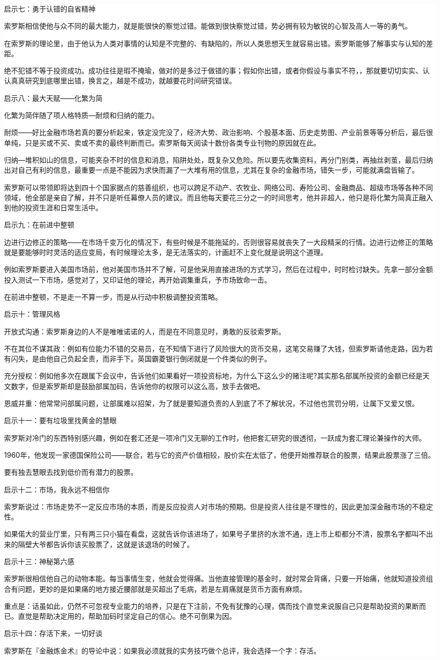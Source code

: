 启示七：勇于认错的自省精神

索罗斯相信使他与众不同的最大能力，就是能很快的察觉过错。能做到很快察觉过错，势必拥有较为敏锐的心智及高人一等的勇气。

在索罗斯的理论里，由于他认为人类对事情的认知是不完整的、有缺陷的，所以人类思想天生就容易出错。索罗斯能够了解事实与认知的差距。

绝不犯错不等于投资成功。成功往往是瑕不掩瑜，做对的是多过于做错的事；假如你出错，或者你假设与事实不符，，那就要切切实实、认认真真研究到底哪里出错，换言之，越是不成功，就越要花时间研究错误。

启示八：最大天赋——化繁为简

化繁为简伴随了项人格特质—耐烦和归纳的能力。

耐烦——好比金融市场若真的要分析起来，铁定没完没了，经济大势、政治影响、个股基本面、历史走势图、产业前景等等分析后，最后很单纯，只是买或不买、卖或不卖的最终判断而已。索罗斯每天阅读十数份各类专业刊物的原因就在此。

归纳—堆积如山的信息，可能夹杂不时的信息和消息，陷阱处处，既复杂又危险。所以要先收集资料，再分门别类，再抽丝剥茧，最后归纳出对自己有利的信息，最重要一点是不能因为求快而漏了一大堆有用的信息，尤其在复杂的金融市场，错失一步，可能就满盘皆输了。

索罗斯可以带领即将达到四十个国家据点的慈善组织，也可以跨足不动产、农牧业、网络公司、寿险公司、金融商品、超级市场等各种不同领域，他全部是亲自了解，并不只是听任幕僚人员的建议。而且他每天要花三分之一的时间思考，他并非超人，他只是将化繁为简真正融入到他的投资生涯和日常生活中。

启示九：在前进中整顿

边进行边修正的策略——在市场千变万化的情况下，有些时候是不能拖延的，否则很容易就丧失了一大段精采的行情。边进行边修正的策略就是要能够时时灵活的适应变局，有时候理论太多，是无法落实的，计画赶不上变化就是说明这个道理。

例如索罗斯要进入美国市场前，他对美国市场并不了解，可是他采用直接进场的方式学习，然后在过程中，时时检讨缺失。先拿一部分金额投入测试一下市场，感觉对了，又印证他的理论，再开始调集重兵，予市场致命一击。

在前进中整顿，不是走一不算一步，而是从行动中积极调整投资策略。

启示十：管理风格

开放式沟通：索罗斯身边的人不是唯唯诺诺的人，而是在不同意见时，勇敢的反驳索罗斯。

不在其位不谋其政：例如有位能力不错的交易员，在不知情下进行了风险很大的货币交易，这笔交易赚了大钱，但索罗斯请他走路，因为若有闪失，是由他自己负起全责，而非手下。英国霸菱银行倒闭就是一个件类似的例子。

充分授权：例如他多次在跟属下会议中，告诉他们如果看好一项投资标地，为什么下这么少的赌注呢?其实那名部属所投资的金额已经是天文数字，但是索罗斯却是鼓励部属加码，告诉他你的权限可以这么高，放手去做吧。

恩威并重：他常常问部属问题，让部属难以招架，为了就是要知道负责的人到底了不了解状况，不过他也赏罚分明，让属下又爱又恨。

启示十一：要有垃圾里找黄金的慧眼

索罗斯对冷门的东西特别感兴趣，例如在套汇还是一项冷门又无聊的工作时，他把套汇研究的很透彻，一跃成为套汇理论兼操作的大师。

1960年，他发现一家德国保险公司——联合，若与它的资产价值相较，股价实在太低了，他便开始推荐联合的股票，结果此股票涨了三倍。

要有独去慧眼去找到低价而有潜力的股票。

启示十二：市场，我永远不相信你

索罗斯说过：市场走势不一定反应市场的本质，而是反应投资人对市场的预期。但是投资人往往是不理性的，因此更加深金融市场的不稳定性。

如果偌大的营业厅里，只有两三只小猫在看盘，这就告诉你该进场了，如果号子里挤的水泄不通，连上市上柜都分不清，股票名字都叫不出来的隔壁大爷都告诉你该买股票了，这就是该退场的时候了。

启示十三：神秘第六感

索罗斯很相信他自己的动物本能。每当事情生变，他就会觉得痛。当他直接管理的基金时，就时常会背痛，只要一开始痛，他就知道投资组合有问题，更妙的是如果痛的地方接近腰部就是买超出了毛病，若是左肩痛就是货币方面有麻烦。

重点是：话虽如此，仍然不可忽视专业能力的培养，只是在下注前，不免有犹豫的心理，偶而找个直觉来说服自己只是帮助投资的果断而已。直觉是帮助决定用的，帮助加码时坚定自己的信心。绝不可倒果为因。

启示十四：存活下来，一切好谈

索罗斯在『金融炼金术』的导论中说：如果我必须就我的实务技巧做个总评，我会选择一个字：存活。
